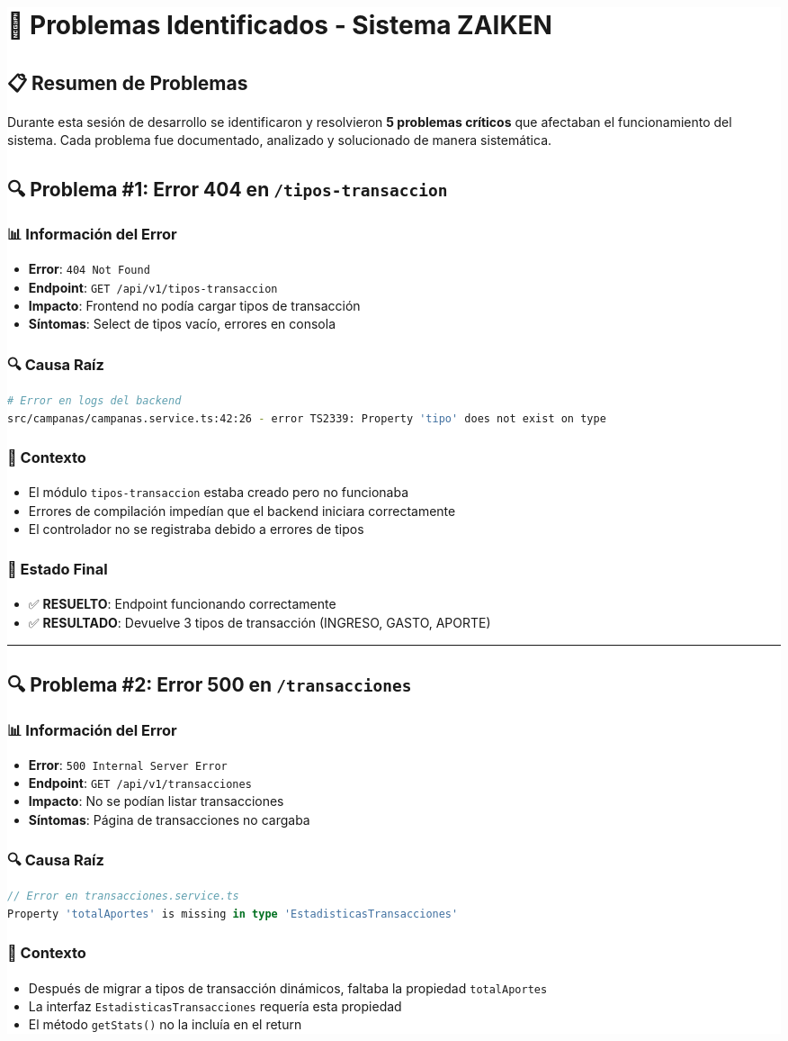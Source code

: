 # 🚨 Problemas Identificados - Sistema ZAIKEN

## 📋 Resumen de Problemas

Durante esta sesión de desarrollo se identificaron y resolvieron **5 problemas críticos** que afectaban el funcionamiento del sistema. Cada problema fue documentado, analizado y solucionado de manera sistemática.

## 🔍 Problema #1: Error 404 en `/tipos-transaccion`

### **📊 Información del Error**
- **Error**: `404 Not Found`
- **Endpoint**: `GET /api/v1/tipos-transaccion`
- **Impacto**: Frontend no podía cargar tipos de transacción
- **Síntomas**: Select de tipos vacío, errores en consola

### **🔍 Causa Raíz**
```bash
# Error en logs del backend
src/campanas/campanas.service.ts:42:26 - error TS2339: Property 'tipo' does not exist on type
```

### **📝 Contexto**
- El módulo `tipos-transaccion` estaba creado pero no funcionaba
- Errores de compilación impedían que el backend iniciara correctamente
- El controlador no se registraba debido a errores de tipos

### **🎯 Estado Final**
- ✅ **RESUELTO**: Endpoint funcionando correctamente
- ✅ **RESULTADO**: Devuelve 3 tipos de transacción (INGRESO, GASTO, APORTE)

---

## 🔍 Problema #2: Error 500 en `/transacciones`

### **📊 Información del Error**
- **Error**: `500 Internal Server Error`
- **Endpoint**: `GET /api/v1/transacciones`
- **Impacto**: No se podían listar transacciones
- **Síntomas**: Página de transacciones no cargaba

### **🔍 Causa Raíz**
```typescript
// Error en transacciones.service.ts
Property 'totalAportes' is missing in type 'EstadisticasTransacciones'
```

### **📝 Contexto**
- Después de migrar a tipos de transacción dinámicos, faltaba la propiedad `totalAportes`
- La interfaz `EstadisticasTransacciones` requería esta propiedad
- El método `getStats()` no la incluía en el return
